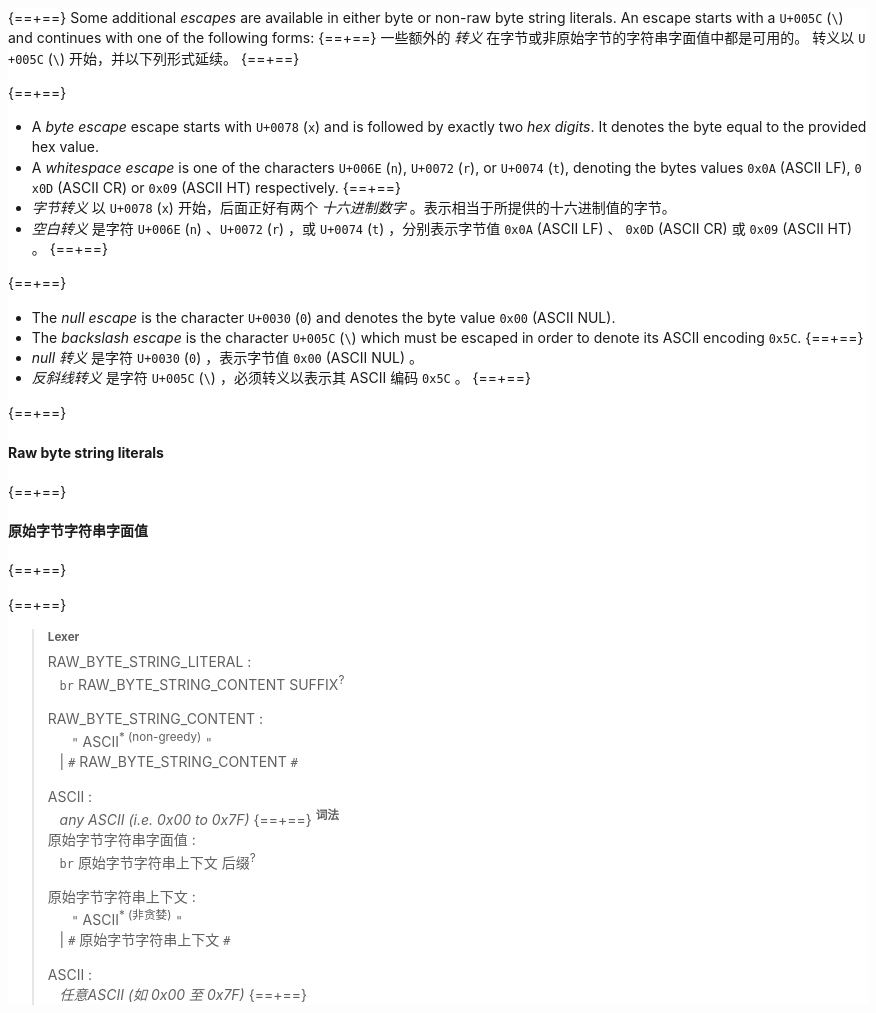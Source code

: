 
{==+==}
Some additional _escapes_ are available in either byte or non-raw byte string
literals. An escape starts with a `U+005C` (`\`) and continues with one of the
following forms:
{==+==}
一些额外的 _转义_ 在字节或非原始字节的字符串字面值中都是可用的。
转义以 `U+005C` (`\`) 开始，并以下列形式延续。
{==+==}


{==+==}
* A _byte escape_ escape starts with `U+0078` (`x`) and is
  followed by exactly two _hex digits_. It denotes the byte
  equal to the provided hex value.
* A _whitespace escape_ is one of the characters `U+006E` (`n`), `U+0072`
  (`r`), or `U+0074` (`t`), denoting the bytes values `0x0A` (ASCII LF),
  `0x0D` (ASCII CR) or `0x09` (ASCII HT) respectively.
{==+==}
* _字节转义_ 以 `U+0078` (`x`) 开始，后面正好有两个 _十六进制数字_ 。表示相当于所提供的十六进制值的字节。
* _空白转义_ 是字符 `U+006E` (`n`) 、`U+0072` (`r`) ，或 `U+0074` (`t`) ，分别表示字节值 `0x0A` (ASCII LF) 、 `0x0D` (ASCII CR) 或 `0x09` (ASCII HT) 。
{==+==}


{==+==}
* The _null escape_ is the character `U+0030` (`0`) and denotes the byte
  value `0x00` (ASCII NUL).
* The _backslash escape_ is the character `U+005C` (`\`) which must be
  escaped in order to denote its ASCII encoding `0x5C`.
{==+==}
* _null 转义_ 是字符 `U+0030` (`0`) ，表示字节值 `0x00` (ASCII NUL) 。
* _反斜线转义_ 是字符 `U+005C` (`\`)  ，必须转义以表示其 ASCII 编码 `0x5C` 。
{==+==}


{==+==}
#### Raw byte string literals
{==+==}
#### 原始字节字符串字面值
{==+==}


{==+==}
> **<sup>Lexer</sup>**\
> RAW_BYTE_STRING_LITERAL :\
> &nbsp;&nbsp; `br` RAW_BYTE_STRING_CONTENT SUFFIX<sup>?</sup>
>
> RAW_BYTE_STRING_CONTENT :\
> &nbsp;&nbsp; &nbsp;&nbsp; `"` ASCII<sup>* (non-greedy)</sup> `"`\
> &nbsp;&nbsp; | `#` RAW_BYTE_STRING_CONTENT `#`
>
> ASCII :\
> &nbsp;&nbsp; _any ASCII (i.e. 0x00 to 0x7F)_
{==+==}
> **<sup>词法</sup>**\
> 原始字节字符串字面值 :\
> &nbsp;&nbsp; `br` 原始字节字符串上下文 后缀<sup>?</sup>
>
> 原始字节字符串上下文 :\
> &nbsp;&nbsp; &nbsp;&nbsp; `"` ASCII<sup>* (非贪婪)</sup> `"`\
> &nbsp;&nbsp; | `#` 原始字节字符串上下文 `#`
>
> ASCII :\
> &nbsp;&nbsp; _任意ASCII (如 0x00 至 0x7F)_
{==+==}
